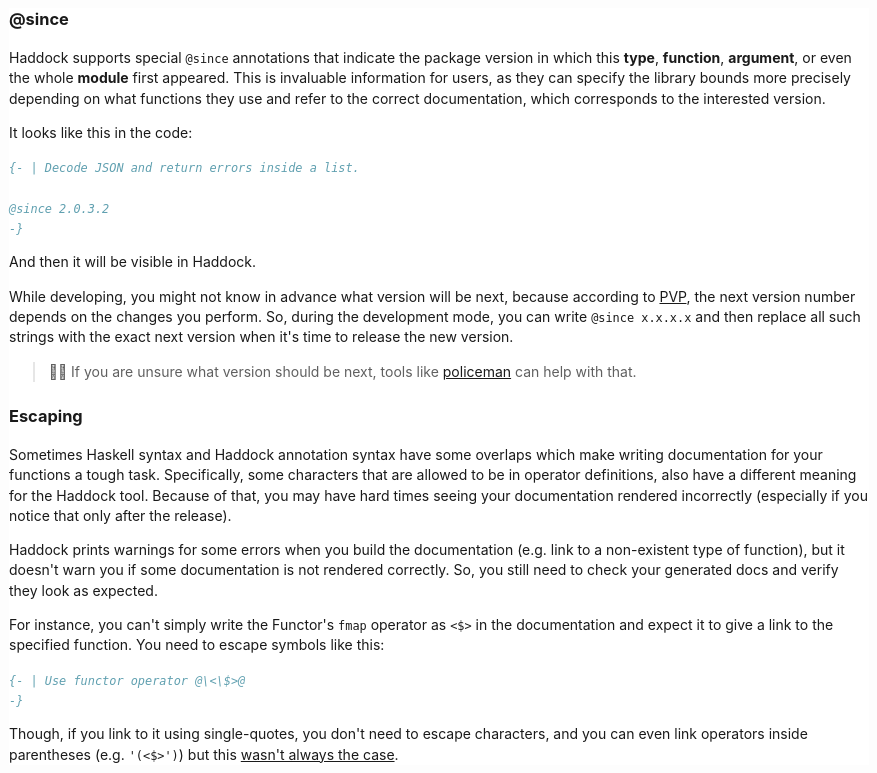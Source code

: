 ### @since

Haddock supports special `@since` annotations that indicate the
package version in which this __type__, __function__, __argument__, or
even the whole __module__ first appeared. This is invaluable
information for users, as they can specify the library bounds more
precisely depending on what functions they use and refer to the
correct documentation, which corresponds to the interested version.

It looks like this in the code:

```haskell
{- | Decode JSON and return errors inside a list.

@since 2.0.3.2
-}
```

And then it will be visible in Haddock.

While developing, you might not know in advance what version will be
next, because according to [PVP](https://pvp.haskell.org/), the next
version number depends on the changes you perform. So, during the
development mode, you can write `@since x.x.x.x` and then replace all
such strings with the exact next version when it's time to release the
new version.

> 👩‍🏫 If you are unsure what version should be next, tools like
> [policeman](@github(kowainik)) can help with that.

### Escaping

Sometimes Haskell syntax and Haddock annotation syntax have some
overlaps which make writing documentation for your functions a tough
task. Specifically, some characters that are allowed to be in operator
definitions, also have a different meaning for the Haddock
tool. Because of that, you may have hard times seeing your
documentation rendered incorrectly (especially if you notice that only
after the release).

Haddock prints warnings for some errors when you build the
documentation (e.g. link to a non-existent type of function), but it
doesn't warn you if some documentation is not rendered correctly. So,
you still need to check your generated docs and verify they look as
expected.

For instance, you can't simply write the Functor's `fmap` operator as
`<$>` in the documentation and expect it to give a link to the
specified function. You need to escape symbols like this:

```haskell
{- | Use functor operator @\<\$>@
-}
```

Though, if you link to it using single-quotes, you don't need to
escape characters, and you can even link operators inside parentheses
(e.g. `'(<$>')`) but this
[wasn't always the case](https://github.com/haskell/haddock/issues/951).
